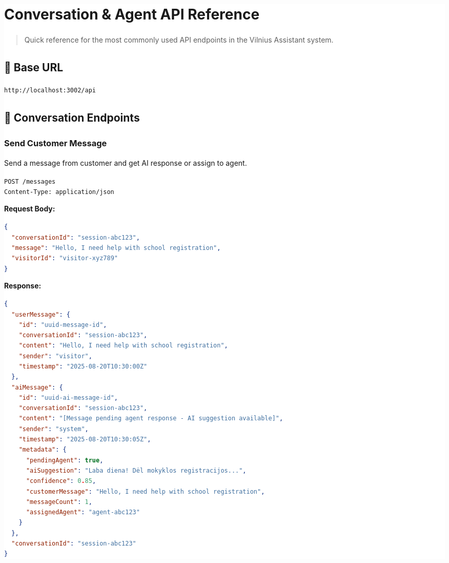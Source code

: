 # Conversation & Agent API Reference

> Quick reference for the most commonly used API endpoints in the Vilnius Assistant system.

## 🔗 Base URL
```
http://localhost:3002/api
```

## 💬 Conversation Endpoints

### Send Customer Message
Send a message from customer and get AI response or assign to agent.

```http
POST /messages
Content-Type: application/json
```

**Request Body:**
```json
{
  "conversationId": "session-abc123",
  "message": "Hello, I need help with school registration",
  "visitorId": "visitor-xyz789"
}
```

**Response:**
```json
{
  "userMessage": {
    "id": "uuid-message-id",
    "conversationId": "session-abc123", 
    "content": "Hello, I need help with school registration",
    "sender": "visitor",
    "timestamp": "2025-08-20T10:30:00Z"
  },
  "aiMessage": {
    "id": "uuid-ai-message-id",
    "conversationId": "session-abc123",
    "content": "[Message pending agent response - AI suggestion available]",
    "sender": "system",
    "timestamp": "2025-08-20T10:30:05Z",
    "metadata": {
      "pendingAgent": true,
      "aiSuggestion": "Laba diena! Dėl mokyklos registracijos...",
      "confidence": 0.85,
      "customerMessage": "Hello, I need help with school registration",
      "messageCount": 1,
      "assignedAgent": "agent-abc123"
    }
  },
  "conversationId": "session-abc123"
}
```
